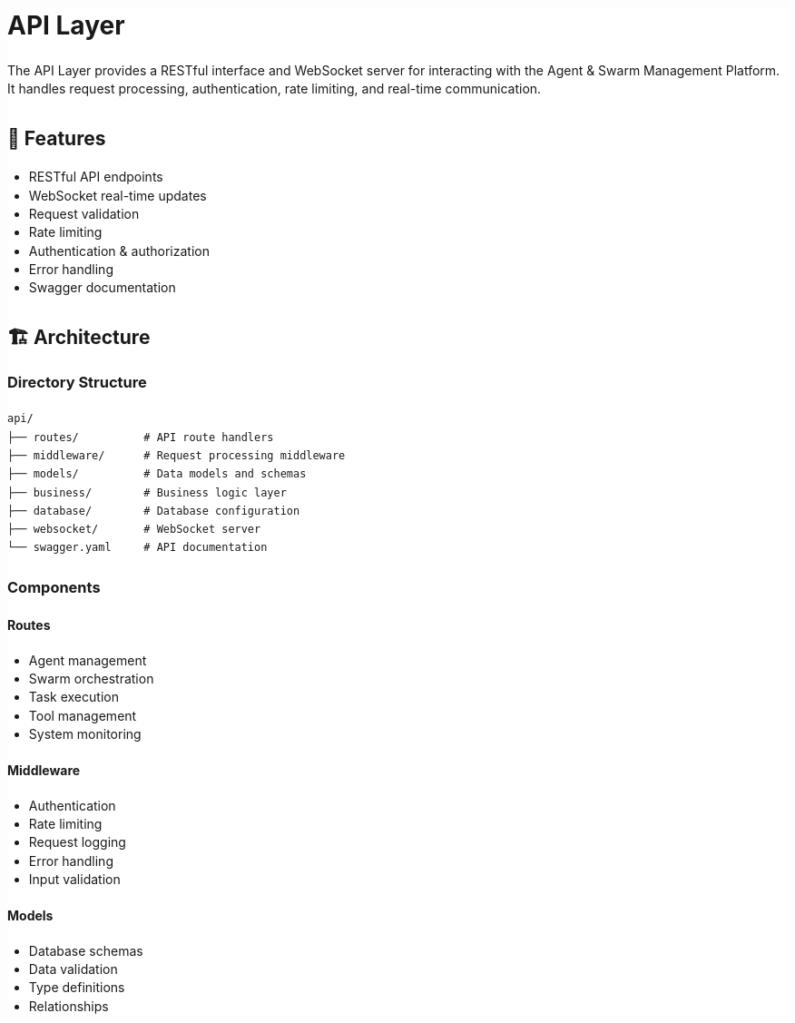 # API Layer

The API Layer provides a RESTful interface and WebSocket server for interacting with the Agent & Swarm Management Platform. It handles request processing, authentication, rate limiting, and real-time communication.

## 🌟 Features

- RESTful API endpoints
- WebSocket real-time updates
- Request validation
- Rate limiting
- Authentication & authorization
- Error handling
- Swagger documentation

## 🏗️ Architecture

### Directory Structure
```
api/
├── routes/          # API route handlers
├── middleware/      # Request processing middleware
├── models/          # Data models and schemas
├── business/        # Business logic layer
├── database/        # Database configuration
├── websocket/       # WebSocket server
└── swagger.yaml     # API documentation
```

### Components

#### Routes
- Agent management
- Swarm orchestration
- Task execution
- Tool management
- System monitoring

#### Middleware
- Authentication
- Rate limiting
- Request logging
- Error handling
- Input validation

#### Models
- Database schemas
- Data validation
- Type definitions
- Relationships
